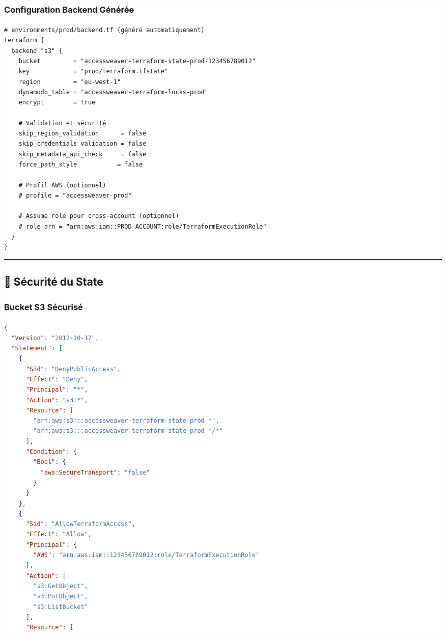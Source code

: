 ### Configuration Backend Générée

```hcl
# environments/prod/backend.tf (généré automatiquement)
terraform {
  backend "s3" {
    bucket         = "accessweaver-terraform-state-prod-123456789012"
    key            = "prod/terraform.tfstate"
    region         = "eu-west-1"
    dynamodb_table = "accessweaver-terraform-locks-prod"
    encrypt        = true

    # Validation et sécurité
    skip_region_validation      = false
    skip_credentials_validation = false
    skip_metadata_api_check     = false
    force_path_style           = false
    
    # Profil AWS (optionnel)
    # profile = "accessweaver-prod"
    
    # Assume role pour cross-account (optionnel)
    # role_arn = "arn:aws:iam::PROD-ACCOUNT:role/TerraformExecutionRole"
  }
}
```

---

## 🔐 Sécurité du State

### Bucket S3 Sécurisé

```json
{
  "Version": "2012-10-17",
  "Statement": [
    {
      "Sid": "DenyPublicAccess",
      "Effect": "Deny",
      "Principal": "*",
      "Action": "s3:*",
      "Resource": [
        "arn:aws:s3:::accessweaver-terraform-state-prod-*",
        "arn:aws:s3:::accessweaver-terraform-state-prod-*/*"
      ],
      "Condition": {
        "Bool": {
          "aws:SecureTransport": "false"
        }
      }
    },
    {
      "Sid": "AllowTerraformAccess",
      "Effect": "Allow",
      "Principal": {
        "AWS": "arn:aws:iam::123456789012:role/TerraformExecutionRole"
      },
      "Action": [
        "s3:GetObject",
        "s3:PutObject",
        "s3:ListBucket"
      ],
      "Resource": [
```